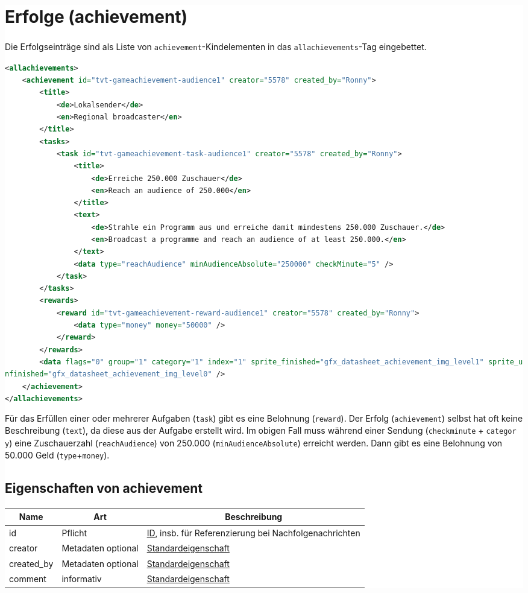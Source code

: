 # Erfolge (achievement)

Die Erfolgseinträge sind als Liste von `achievement`-Kindelementen in das `allachievements`-Tag eingebettet.

```XML
<allachievements>
	<achievement id="tvt-gameachievement-audience1" creator="5578" created_by="Ronny">
		<title>
			<de>Lokalsender</de>
			<en>Regional broadcaster</en>
		</title>
		<tasks>
			<task id="tvt-gameachievement-task-audience1" creator="5578" created_by="Ronny">
				<title>
					<de>Erreiche 250.000 Zuschauer</de>
					<en>Reach an audience of 250.000</en>
				</title>
				<text>
					<de>Strahle ein Programm aus und erreiche damit mindestens 250.000 Zuschauer.</de>
					<en>Broadcast a programme and reach an audience of at least 250.000.</en>
				</text>
				<data type="reachAudience" minAudienceAbsolute="250000" checkMinute="5" />
			</task>
		</tasks>
		<rewards>
			<reward id="tvt-gameachievement-reward-audience1" creator="5578" created_by="Ronny">
				<data type="money" money="50000" />
			</reward>
		</rewards>
		<data flags="0" group="1" category="1" index="1" sprite_finished="gfx_datasheet_achievement_img_level1" sprite_unfinished="gfx_datasheet_achievement_img_level0" />
	</achievement>
</allachievements>
```

Für das Erfüllen einer oder mehrerer Aufgaben (`task`) gibt es eine Belohnung (`reward`).
Der Erfolg (`achievement`) selbst hat oft keine Beschreibung (`text`), da diese aus der Aufgabe erstellt wird.
Im obigen Fall muss während einer Sendung (`checkminute` + `category`) eine Zuschauerzahl (`reachAudience`) von 250.000 (`minAudienceAbsolute`) erreicht werden.
Dann gibt es eine Belohnung von 50.000 Geld (`type`+`money`).

## Eigenschaften von achievement

| Name | Art | Beschreibung |
| ---- | --- |------------- |
| id | Pflicht | [ID](main.md#id), insb. für Referenzierung bei Nachfolgenachrichten |
| creator | Metadaten optional | [Standardeigenschaft](main.md#creator) |
| created_by | Metadaten optional | [Standardeigenschaft](main.md#created_by) |
| comment |  informativ  |[Standardeigenschaft](main.md#comment) |
